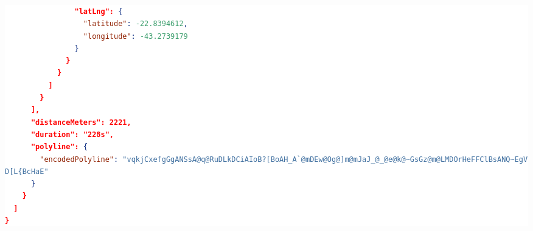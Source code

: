 ```json
                "latLng": {
                  "latitude": -22.8394612,
                  "longitude": -43.2739179
                }
              }
            }
          ]
        }
      ],
      "distanceMeters": 2221,
      "duration": "228s",
      "polyline": {
        "encodedPolyline": "vqkjCxefgGgANSsA@q@RuDLkDCiAIoB?[BoAH_A`@mDEw@Og@]m@mJaJ_@_@e@k@~GsGz@m@LMDOrHeFFClBsANQ~EgVD[L{BcHaE"
      }
    }
  ]
}
```
